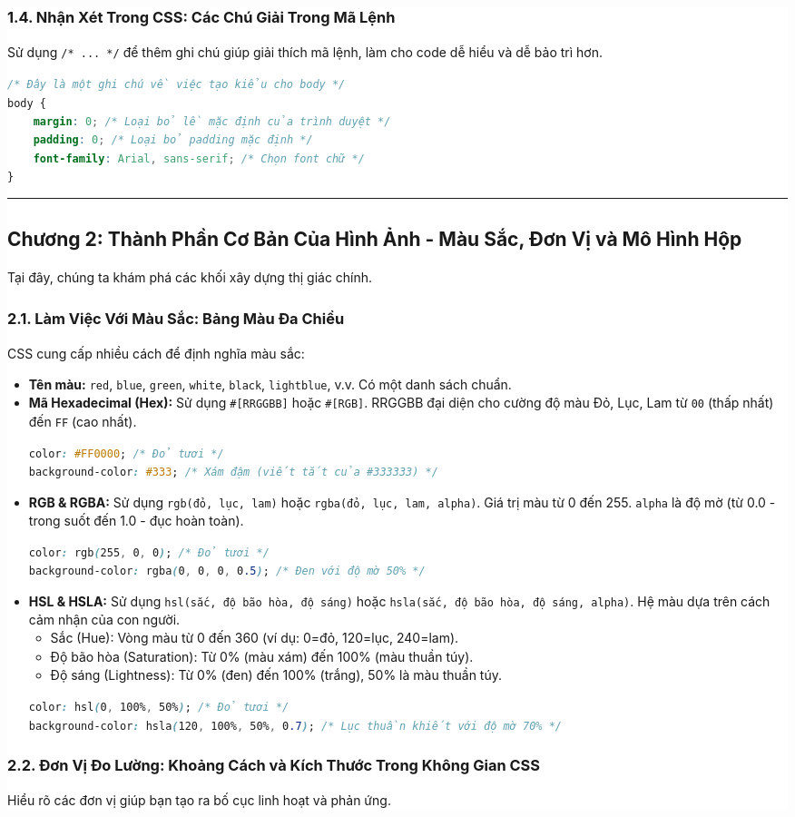 ### 1.4. Nhận Xét Trong CSS: Các Chú Giải Trong Mã Lệnh

Sử dụng `/* ... */` để thêm ghi chú giúp giải thích mã lệnh, làm cho code dễ hiểu và dễ bảo trì hơn.

```css
/* Đây là một ghi chú về việc tạo kiểu cho body */
body {
    margin: 0; /* Loại bỏ lề mặc định của trình duyệt */
    padding: 0; /* Loại bỏ padding mặc định */
    font-family: Arial, sans-serif; /* Chọn font chữ */
}
```

---

## Chương 2: Thành Phần Cơ Bản Của Hình Ảnh - Màu Sắc, Đơn Vị và Mô Hình Hộp

Tại đây, chúng ta khám phá các khối xây dựng thị giác chính.

### 2.1. Làm Việc Với Màu Sắc: Bảng Màu Đa Chiều

CSS cung cấp nhiều cách để định nghĩa màu sắc:

-   **Tên màu:** `red`, `blue`, `green`, `white`, `black`, `lightblue`, v.v. Có một danh sách chuẩn.
-   **Mã Hexadecimal (Hex):** Sử dụng `#[RRGGBB]` hoặc `#[RGB]`. RRGGBB đại diện cho cường độ màu Đỏ, Lục, Lam từ `00` (thấp nhất) đến `FF` (cao nhất).
    ```css
    color: #FF0000; /* Đỏ tươi */
    background-color: #333; /* Xám đậm (viết tắt của #333333) */
    ```
-   **RGB & RGBA:** Sử dụng `rgb(đỏ, lục, lam)` hoặc `rgba(đỏ, lục, lam, alpha)`. Giá trị màu từ 0 đến 255. `alpha` là độ mờ (từ 0.0 - trong suốt đến 1.0 - đục hoàn toàn).
    ```css
    color: rgb(255, 0, 0); /* Đỏ tươi */
    background-color: rgba(0, 0, 0, 0.5); /* Đen với độ mờ 50% */
    ```
-   **HSL & HSLA:** Sử dụng `hsl(sắc, độ bão hòa, độ sáng)` hoặc `hsla(sắc, độ bão hòa, độ sáng, alpha)`. Hệ màu dựa trên cách cảm nhận của con người.
    -   Sắc (Hue): Vòng màu từ 0 đến 360 (ví dụ: 0=đỏ, 120=lục, 240=lam).
    -   Độ bão hòa (Saturation): Từ 0% (màu xám) đến 100% (màu thuần túy).
    -   Độ sáng (Lightness): Từ 0% (đen) đến 100% (trắng), 50% là màu thuần túy.
    ```css
    color: hsl(0, 100%, 50%); /* Đỏ tươi */
    background-color: hsla(120, 100%, 50%, 0.7); /* Lục thuần khiết với độ mờ 70% */
    ```

### 2.2. Đơn Vị Đo Lường: Khoảng Cách và Kích Thước Trong Không Gian CSS

Hiểu rõ các đơn vị giúp bạn tạo ra bố cục linh hoạt và phản ứng.
